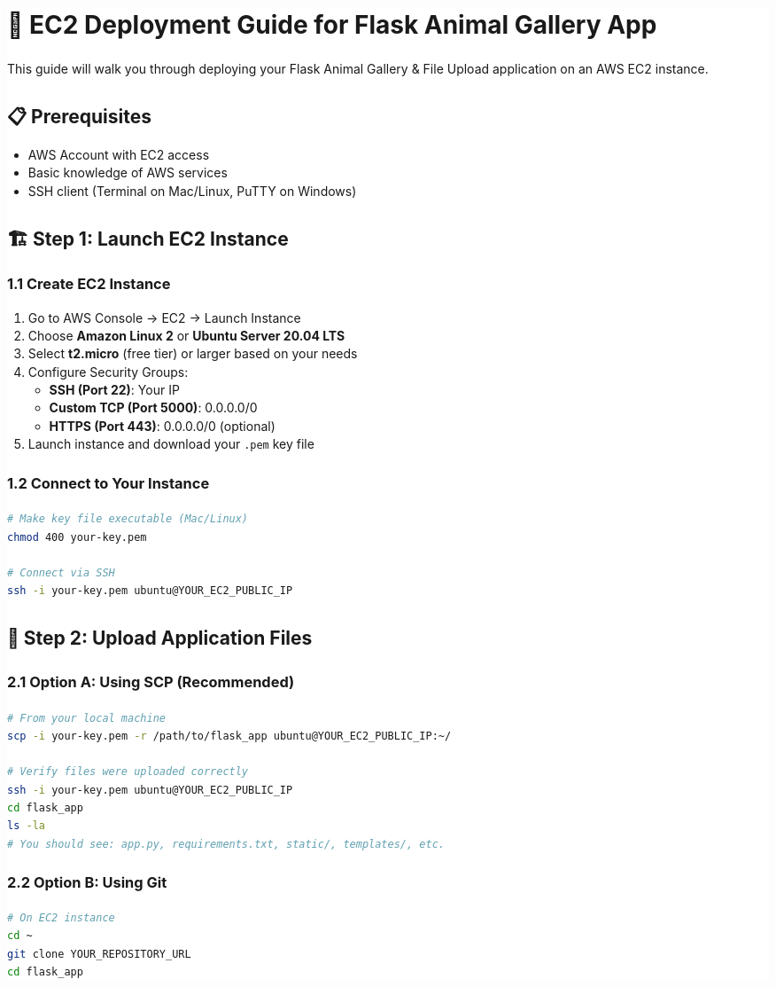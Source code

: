 # 🚀 EC2 Deployment Guide for Flask Animal Gallery App

This guide will walk you through deploying your Flask Animal Gallery & File Upload application on an AWS EC2 instance.

## 📋 Prerequisites

- AWS Account with EC2 access
- Basic knowledge of AWS services
- SSH client (Terminal on Mac/Linux, PuTTY on Windows)

## 🏗️ Step 1: Launch EC2 Instance

### 1.1 Create EC2 Instance
1. Go to AWS Console → EC2 → Launch Instance
2. Choose **Amazon Linux 2** or **Ubuntu Server 20.04 LTS**
3. Select **t2.micro** (free tier) or larger based on your needs
4. Configure Security Groups:
   - **SSH (Port 22)**: Your IP
   - **Custom TCP (Port 5000)**: 0.0.0.0/0
   - **HTTPS (Port 443)**: 0.0.0.0/0 (optional)
5. Launch instance and download your `.pem` key file

### 1.2 Connect to Your Instance
```bash
# Make key file executable (Mac/Linux)
chmod 400 your-key.pem

# Connect via SSH
ssh -i your-key.pem ubuntu@YOUR_EC2_PUBLIC_IP
```

## 📁 Step 2: Upload Application Files

### 2.1 Option A: Using SCP (Recommended)
```bash
# From your local machine
scp -i your-key.pem -r /path/to/flask_app ubuntu@YOUR_EC2_PUBLIC_IP:~/

# Verify files were uploaded correctly
ssh -i your-key.pem ubuntu@YOUR_EC2_PUBLIC_IP
cd flask_app
ls -la
# You should see: app.py, requirements.txt, static/, templates/, etc.
```

### 2.2 Option B: Using Git
```bash
# On EC2 instance
cd ~
git clone YOUR_REPOSITORY_URL
cd flask_app
```
